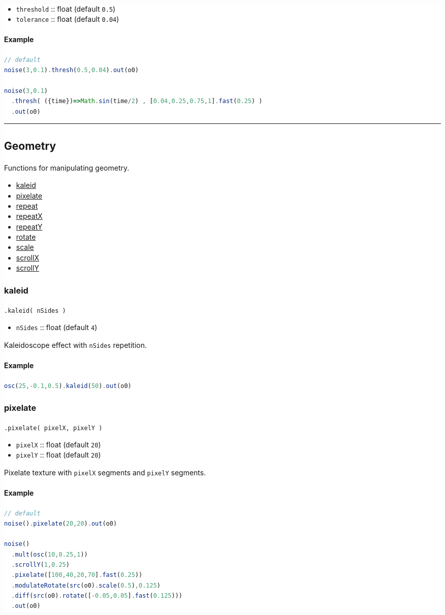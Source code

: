 * `threshold` :: float (default `0.5`)
* `tolerance` :: float (default `0.04`)

#### Example

```javascript
// default
noise(3,0.1).thresh(0.5,0.04).out(o0)

noise(3,0.1)
  .thresh( ({time})=>Math.sin(time/2) , [0.04,0.25,0.75,1].fast(0.25) )
  .out(o0)
```

---

## Geometry

Functions for manipulating geometry.

  - [kaleid](#kaleid)
  - [pixelate](#pixelate)
  - [repeat](#repeat)
  - [repeatX](#repeatx)
  - [repeatY](#repeaty)
  - [rotate](#rotate)
  - [scale](#scale)
  - [scrollX](#scrollx)
  - [scrollY](#scrolly)


### kaleid

`.kaleid( nSides )`

* `nSides` :: float (default `4`)

Kaleidoscope effect with `nSides` repetition.

#### Example

```javascript
osc(25,-0.1,0.5).kaleid(50).out(o0)
```

### pixelate

`.pixelate( pixelX, pixelY )`

* `pixelX` :: float (default `20`)
* `pixelY` :: float (default `20`)

Pixelate texture with `pixelX` segments and `pixelY` segments.

#### Example

```javascript
// default
noise().pixelate(20,20).out(o0)

noise()
  .mult(osc(10,0.25,1))
  .scrollY(1,0.25)
  .pixelate([100,40,20,70].fast(0.25))
  .modulateRotate(src(o0).scale(0.5),0.125)
  .diff(src(o0).rotate([-0.05,0.05].fast(0.125)))
  .out(o0)
```
